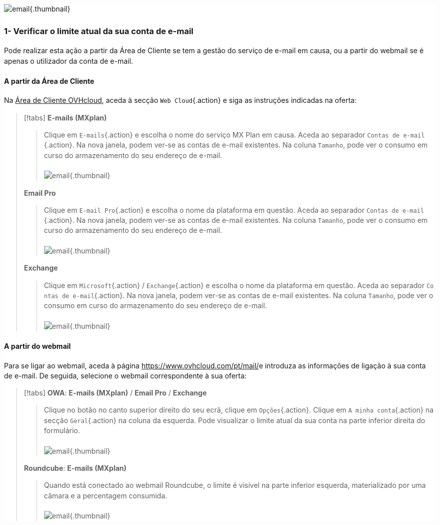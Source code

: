 ![email](images/email-quota-intro.gif){.thumbnail}

### 1- **Verificar** o limite atual da sua conta de e-mail <a name="check-quota"></a>

Pode realizar esta ação a partir da Área de Cliente se tem a gestão do serviço de e-mail em causa, ou a partir do webmail se é apenas o utilizador da conta de e-mail.

#### A partir da Área de Cliente <a name="quotacontrolpanel"></a>

Na [Área de Cliente OVHcloud](/links/manager), aceda à secção `Web Cloud`{.action} e siga as instruções indicadas na oferta:

> [!tabs]
> **E-mails (MXplan)**
>>
>> Clique em `E-mails`{.action} e escolha o nome do serviço MX Plan em causa. Aceda ao separador `Contas de e-mail`{.action}. Na nova janela, podem ver-se as contas de e-mail existentes. Na coluna `Tamanho`, pode ver o consumo em curso do armazenamento do seu endereço de e-mail.<br><br>
>>![email](images/email-quota-quotacontrolpanel01.png){.thumbnail}<br>
>>
> **Email Pro**
>>
>> Clique em `E-mail Pro`{.action} e escolha o nome da plataforma em questão. Aceda ao separador `Contas de e-mail`{.action}. Na nova janela, podem ver-se as contas de e-mail existentes. Na coluna `Tamanho`, pode ver o consumo em curso do armazenamento do seu endereço de e-mail.<br><br>
>>![email](images/email-quota-quotacontrolpanel02.png){.thumbnail}<br>
>>
> **Exchange**
>>
>> Clique em `Microsoft`{.action} / `Exchange`{.action} e escolha o nome da plataforma em questão. Aceda ao separador `Contas de e-mail`{.action}. Na nova janela, podem ver-se as contas de e-mail existentes. Na coluna `Tamanho`, pode ver o consumo em curso do armazenamento do seu endereço de e-mail.<br><br>
>>![email](images/email-quota-quotacontrolpanel03.png){.thumbnail}<br>
>>

#### A partir do webmail <a name="quotawebmail"></a>

Para se ligar ao webmail, aceda à página <https://www.ovhcloud.com/pt/mail/>e introduza as informações de ligação à sua conta de e-mail. De seguida, selecione o webmail correspondente à sua oferta:

> [!tabs]
> **OWA**: **E-mails (MXplan)** / **Email Pro** / **Exchange**
>>
>> Clique no botão <i class="icons-gear-concept icons-masterbrand-blue"></i>no canto superior direito do seu ecrã, clique em `Opções`{.action}. Clique em `A minha conta`{.action} na secção `Geral`{.action} na coluna da esquerda. Pode visualizar o limite atual da sua conta na parte inferior direita do formulário.<br><br>
>>![email](images/email-quota-webmail01.png){.thumbnail}<br>
>>
> **Roundcube**: **E-mails (MXplan)**
>>
>> Quando está conectado ao webmail Roundcube, o limite é visível na parte inferior esquerda, materializado por uma câmara e a percentagem consumida.<br><br>
>>![email](images/email-quota-webmail02.png){.thumbnail}<br>
>>
